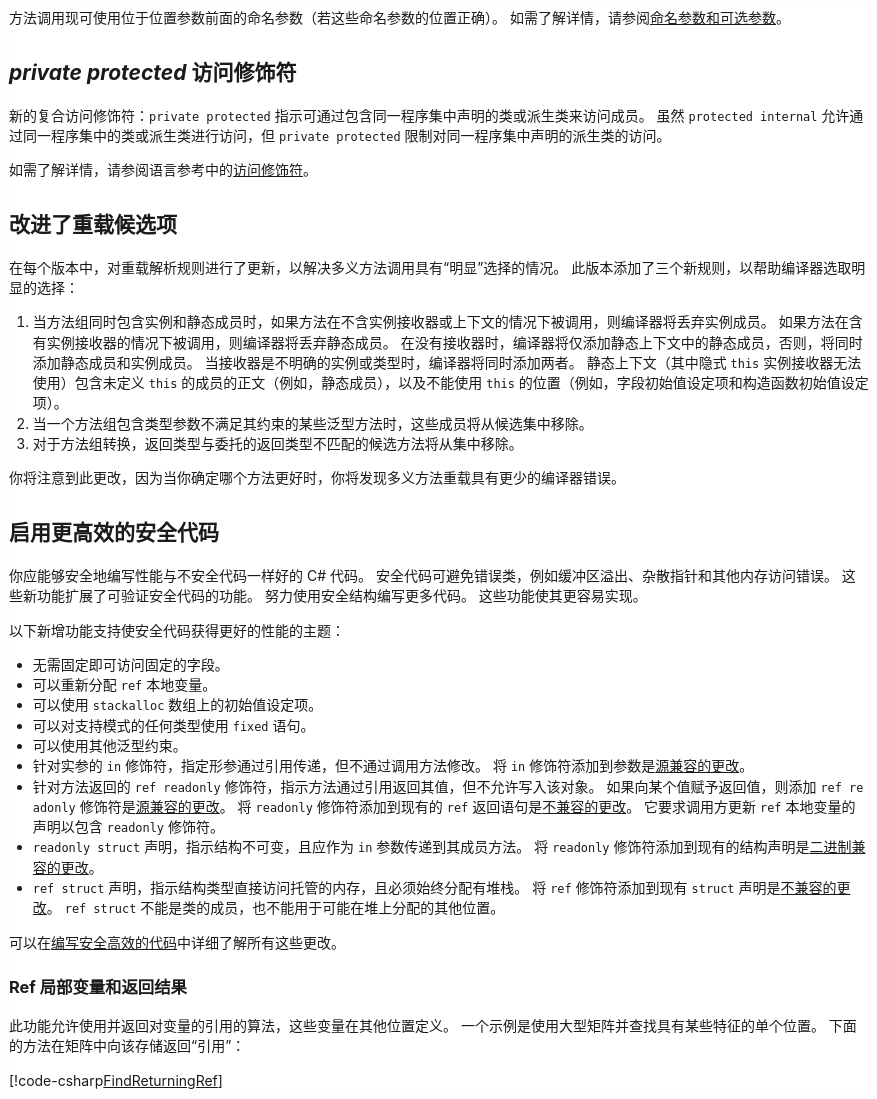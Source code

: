 方法调用现可使用位于位置参数前面的命名参数（若这些命名参数的位置正确）。 如需了解详情，请参阅[命名参数和可选参数](../programming-guide/classes-and-structs/named-and-optional-arguments.md)。

## <a name="private-protected-access-modifier"></a>*private protected* 访问修饰符

新的复合访问修饰符：`private protected` 指示可通过包含同一程序集中声明的类或派生类来访问成员。 虽然 `protected internal` 允许通过同一程序集中的类或派生类进行访问，但 `private protected` 限制对同一程序集中声明的派生类的访问。

如需了解详情，请参阅语言参考中的[访问修饰符](../language-reference/keywords/access-modifiers.md)。

## <a name="improved-overload-candidates"></a>改进了重载候选项

在每个版本中，对重载解析规则进行了更新，以解决多义方法调用具有“明显”选择的情况。 此版本添加了三个新规则，以帮助编译器选取明显的选择：

1. 当方法组同时包含实例和静态成员时，如果方法在不含实例接收器或上下文的情况下被调用，则编译器将丢弃实例成员。 如果方法在含有实例接收器的情况下被调用，则编译器将丢弃静态成员。 在没有接收器时，编译器将仅添加静态上下文中的静态成员，否则，将同时添加静态成员和实例成员。 当接收器是不明确的实例或类型时，编译器将同时添加两者。 静态上下文（其中隐式 `this` 实例接收器无法使用）包含未定义 `this` 的成员的正文（例如，静态成员），以及不能使用 `this` 的位置（例如，字段初始值设定项和构造函数初始值设定项）。
1. 当一个方法组包含类型参数不满足其约束的某些泛型方法时，这些成员将从候选集中移除。
1. 对于方法组转换，返回类型与委托的返回类型不匹配的候选方法将从集中移除。

你将注意到此更改，因为当你确定哪个方法更好时，你将发现多义方法重载具有更少的编译器错误。

## <a name="enabling-more-efficient-safe-code"></a>启用更高效的安全代码

你应能够安全地编写性能与不安全代码一样好的 C# 代码。 安全代码可避免错误类，例如缓冲区溢出、杂散指针和其他内存访问错误。 这些新功能扩展了可验证安全代码的功能。 努力使用安全结构编写更多代码。 这些功能使其更容易实现。

以下新增功能支持使安全代码获得更好的性能的主题：

- 无需固定即可访问固定的字段。
- 可以重新分配 `ref` 本地变量。
- 可以使用 `stackalloc` 数组上的初始值设定项。
- 可以对支持模式的任何类型使用 `fixed` 语句。
- 可以使用其他泛型约束。
- 针对实参的 `in` 修饰符，指定形参通过引用传递，但不通过调用方法修改。 将 `in` 修饰符添加到参数是[源兼容的更改](version-update-considerations.md#source-compatible-changes)。
- 针对方法返回的 `ref readonly` 修饰符，指示方法通过引用返回其值，但不允许写入该对象。 如果向某个值赋予返回值，则添加 `ref readonly` 修饰符是[源兼容的更改](version-update-considerations.md#source-compatible-changes)。 将 `readonly` 修饰符添加到现有的 `ref` 返回语句是[不兼容的更改](version-update-considerations.md#incompatible-changes)。 它要求调用方更新 `ref` 本地变量的声明以包含 `readonly` 修饰符。
- `readonly struct` 声明，指示结构不可变，且应作为 `in` 参数传递到其成员方法。 将 `readonly` 修饰符添加到现有的结构声明是[二进制兼容的更改](version-update-considerations.md#binary-compatible-changes)。
- `ref struct` 声明，指示结构类型直接访问托管的内存，且必须始终分配有堆栈。 将 `ref` 修饰符添加到现有 `struct` 声明是[不兼容的更改](version-update-considerations.md#incompatible-changes)。 `ref struct` 不能是类的成员，也不能用于可能在堆上分配的其他位置。

可以在[编写安全高效的代码](../write-safe-efficient-code.md)中详细了解所有这些更改。

### <a name="ref-locals-and-returns"></a>Ref 局部变量和返回结果

此功能允许使用并返回对变量的引用的算法，这些变量在其他位置定义。 一个示例是使用大型矩阵并查找具有某些特征的单个位置。 下面的方法在矩阵中向该存储返回“引用”：

[!code-csharp[FindReturningRef](~/samples/snippets/csharp/new-in-7/MatrixSearch.cs#FindReturningRef "Find returning by reference")]
